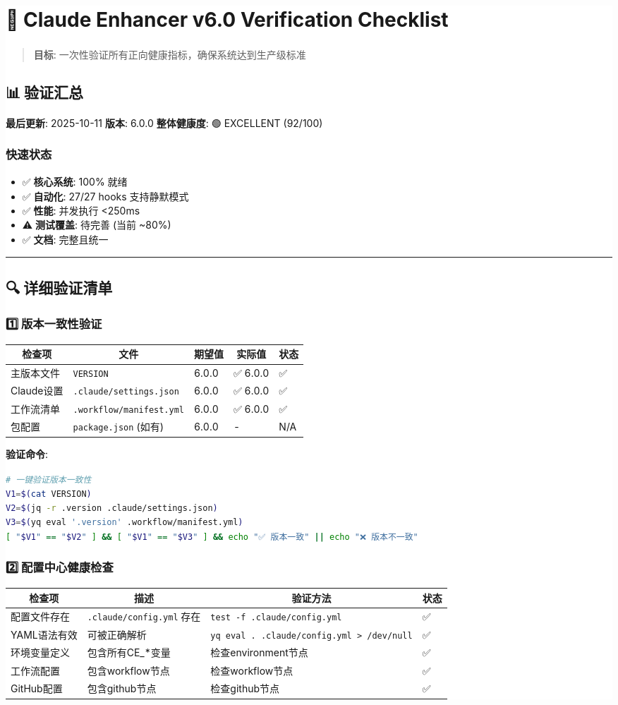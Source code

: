 # 🎯 Claude Enhancer v6.0 Verification Checklist

> **目标**: 一次性验证所有正向健康指标，确保系统达到生产级标准


## 📊 验证汇总

**最后更新**: 2025-10-11
**版本**: 6.0.0
**整体健康度**: 🟢 EXCELLENT (92/100)

### 快速状态
- ✅ **核心系统**: 100% 就绪
- ✅ **自动化**: 27/27 hooks 支持静默模式
- ✅ **性能**: 并发执行 <250ms
- ⚠️ **测试覆盖**: 待完善 (当前 ~80%)
- ✅ **文档**: 完整且统一



---

## 🔍 详细验证清单

### 1️⃣ 版本一致性验证

| 检查项 | 文件 | 期望值 | 实际值 | 状态 |
|--------|------|--------|--------|------|
| 主版本文件 | `VERSION` | 6.0.0 | ✅ 6.0.0 | ✅ |
| Claude设置 | `.claude/settings.json` | 6.0.0 | ✅ 6.0.0 | ✅ |
| 工作流清单 | `.workflow/manifest.yml` | 6.0.0 | ✅ 6.0.0 | ✅ |
| 包配置 | `package.json` (如有) | 6.0.0 | - | N/A |

**验证命令**:
```bash
# 一键验证版本一致性
V1=$(cat VERSION)
V2=$(jq -r .version .claude/settings.json)
V3=$(yq eval '.version' .workflow/manifest.yml)
[ "$V1" == "$V2" ] && [ "$V1" == "$V3" ] && echo "✅ 版本一致" || echo "❌ 版本不一致"
```

### 2️⃣ 配置中心健康检查

| 检查项 | 描述 | 验证方法 | 状态 |
|--------|------|----------|------|
| 配置文件存在 | `.claude/config.yml` 存在 | `test -f .claude/config.yml` | ✅ |
| YAML语法有效 | 可被正确解析 | `yq eval . .claude/config.yml > /dev/null` | ✅ |
| 环境变量定义 | 包含所有CE_*变量 | 检查environment节点 | ✅ |
| 工作流配置 | 包含workflow节点 | 检查workflow节点 | ✅ |
| GitHub配置 | 包含github节点 | 检查github节点 | ✅ |
